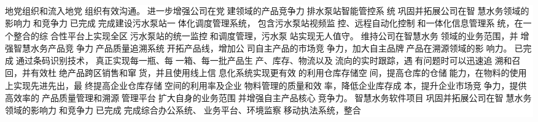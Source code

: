 地党组织和流入地党
组织有效沟通。
进一步增强公司在党
建领域的产品竞争力
排水泵站智能管控系
统
巩固并拓展公司在智
慧水务领域的影响力
和竞争力
已完成
完成建设污水泵站一
体化调度管理系统，
包含污水泵站视频监
控、远程自动化控制
和一体化信息管理系
统，在一个整合的综
合性平台上实现全区
污水泵站的统一监控
和调度管理，污水泵
站实现无人值守。
维持公司在智慧水务
领域的业务范围，并
增强智慧水务产品竞
争力
产品质量追溯系统
开拓产品线，增加公
司自主产品的市场竞
争力，加大自主品牌
产品在溯源领域的影
响力。
已完成
通过条码识别技术，
真正实现每一瓶、每
一箱、每一批产品生
产、库存、物流以及
流向的实时跟踪，遇
有问题时可以迅速追
溯和召回，并有效杜
绝产品跨区销售和窜
货，并且使用线上信
息化系统实现更有效
的利用仓库存储空
间，提高仓库的仓储
能力，在物料的使用
上实现先进先出，最
终提高企业仓库存储
空间的利用率及企业
物料管理的质量和效
率，降低企业库存成
本，提升企业市场竞
争力，提供高效率的
产品质量管理和溯源
管理平台
扩大自身的业务范围
并增强自主产品核心
竞争力。
智慧水务软件项目
巩固并拓展公司在智
慧水务领域的影响力
和竞争力
已完成
完成综合办公系统、
业务平台、环境监察
移动执法系统，整合